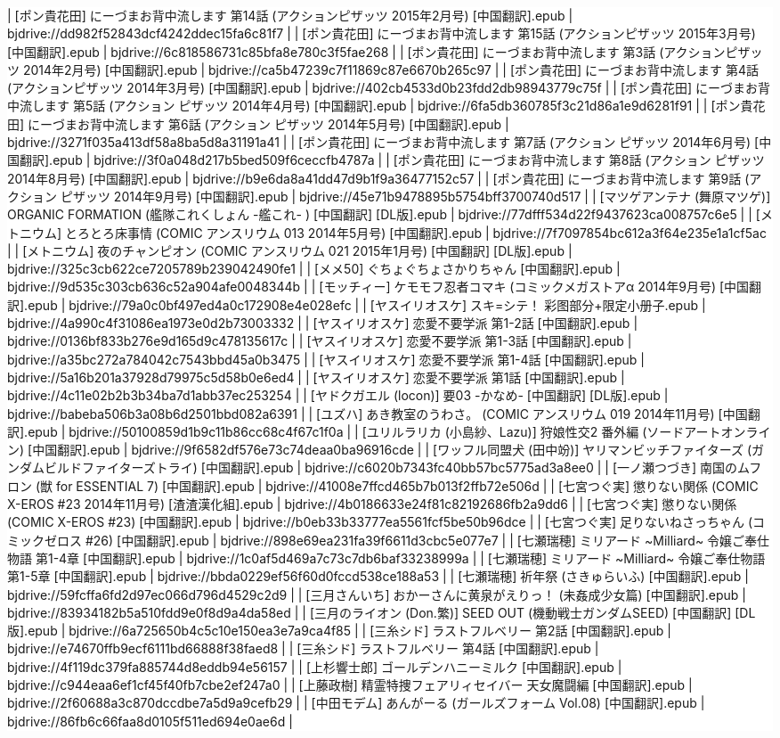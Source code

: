 | [ポン貴花田] にーづまお背中流します 第14話 (アクションピザッツ 2015年2月号) [中国翻訳].epub | bjdrive://dd982f52843dcf4242ddec15fa6c81f7 |
| [ポン貴花田] にーづまお背中流します 第15話 (アクションピザッツ 2015年3月号) [中国翻訳].epub | bjdrive://6c818586731c85bfa8e780c3f5fae268 |
| [ポン貴花田] にーづまお背中流します 第3話 (アクションピザッツ 2014年2月号) [中国翻訳].epub | bjdrive://ca5b47239c7f11869c87e6670b265c97 |
| [ポン貴花田] にーづまお背中流します 第4話 (アクションピザッツ 2014年3月号) [中国翻訳].epub | bjdrive://402cb4533d0b23fdd2db98943779c75f |
| [ポン貴花田] にーづまお背中流します 第5話 (アクション ピザッツ 2014年4月号) [中国翻訳].epub | bjdrive://6fa5db360785f3c21d86a1e9d6281f91 |
| [ポン貴花田] にーづまお背中流します 第6話 (アクション ピザッツ 2014年5月号) [中国翻訳].epub | bjdrive://3271f035a413df58a8ba5d8a31191a41 |
| [ポン貴花田] にーづまお背中流します 第7話 (アクション ピザッツ 2014年6月号) [中国翻訳].epub | bjdrive://3f0a048d217b5bed509f6ceccfb4787a |
| [ポン貴花田] にーづまお背中流します 第8話 (アクション ピザッツ 2014年8月号) [中国翻訳].epub | bjdrive://b9e6da8a41dd47d9b1f9a36477152c57 |
| [ポン貴花田] にーづまお背中流します 第9話 (アクション ピザッツ 2014年9月号) [中国翻訳].epub | bjdrive://45e71b9478895b5754bff3700740d517 |
| [マツゲアンテナ (舞原マツゲ)] ORGANIC FORMATION (艦隊これくしょん -艦これ- ) [中国翻訳] [DL版].epub | bjdrive://77dfff534d22f9437623ca008757c6e5 |
| [メトニウム] とろとろ床事情 (COMIC アンスリウム 013 2014年5月号) [中国翻訳].epub | bjdrive://7f7097854bc612a3f64e235e1a1cf5ac |
| [メトニウム] 夜のチャンピオン (COMIC アンスリウム 021 2015年1月号) [中国翻訳] [DL版].epub | bjdrive://325c3cb622ce7205789b239042490fe1 |
| [メメ50] ぐちょぐちょさかりちゃん [中国翻訳].epub | bjdrive://9d535c303cb636c52a904afe0048344b |
| [モッチィー] ケモモフ忍者コマキ (コミックメガストアα 2014年9月号) [中国翻訳].epub | bjdrive://79a0c0bf497ed4a0c172908e4e028efc |
| [ヤスイリオスケ] スキ=シテ！ 彩图部分+限定小册子.epub | bjdrive://4a990c4f31086ea1973e0d2b73003332 |
| [ヤスイリオスケ] 恋愛不要学派 第1-2話 [中国翻訳].epub | bjdrive://0136bf833b276e9d165d9c478135617c |
| [ヤスイリオスケ] 恋愛不要学派 第1-3話 [中国翻訳].epub | bjdrive://a35bc272a784042c7543bbd45a0b3475 |
| [ヤスイリオスケ] 恋愛不要学派 第1-4話 [中国翻訳].epub | bjdrive://5a16b201a37928d79975c5d58b0e6ed4 |
| [ヤスイリオスケ] 恋愛不要学派 第1話 [中国翻訳].epub | bjdrive://4c11e02b2b3b34ba7d1abb37ec253254 |
| [ヤドクガエル (locon)] 要03 -かなめ- [中国翻訳] [DL版].epub | bjdrive://babeba506b3a08b6d2501bbd082a6391 |
| [ユズハ] あき教室のうわさ。 (COMIC アンスリウム 019 2014年11月号) [中国翻訳].epub | bjdrive://50100859d1b9c11b86cc68c4f67c1f0a |
| [ユリルラリカ (小島紗、Lazu)] 狩娘性交2 番外編 (ソードアートオンライン) [中国翻訳].epub | bjdrive://9f6582df576e73c74deaa0ba96916cde |
| [ワッフル同盟犬 (田中竕)] ヤリマンビッチファイターズ (ガンダムビルドファイターズトライ) [中国翻訳].epub | bjdrive://c6020b7343fc40bb57bc5775ad3a8ee0 |
| [一ノ瀬つづき] 南国のムフロン (獣 for ESSENTIAL 7) [中国翻訳].epub | bjdrive://41008e7ffcd465b7b013f2ffb72e506d |
| [七宮つぐ実] 懲りない関係 (COMIC X-EROS #23 2014年11月号) [渣渣漢化組].epub | bjdrive://4b0186633e24f81c82192686fb2a9dd6 |
| [七宮つぐ実] 懲りない関係 (COMIC X-EROS #23) [中国翻訳].epub | bjdrive://b0eb33b33777ea5561fcf5be50b96dce |
| [七宮つぐ実] 足りないねさっちゃん (コミックゼロス #26) [中国翻訳].epub | bjdrive://898e69ea231fa39f6611d3cbc5e077e7 |
| [七瀬瑞穂] ミリアード ~Milliard~ 令嬢ご奉仕物語 第1-4章 [中国翻訳].epub | bjdrive://1c0af5d469a7c73c7db6baf33238999a |
| [七瀬瑞穂] ミリアード ~Milliard~ 令嬢ご奉仕物語 第1-5章 [中国翻訳].epub | bjdrive://bbda0229ef56f60d0fccd538ce188a53 |
| [七瀬瑞穂] 祈年祭 (さきゅらいふ) [中国翻訳].epub | bjdrive://59fcffa6fd2d97ec066d796d4529c2d9 |
| [三月さんいち] おかーさんに黄泉がえりっ！ (未姦成少女篇) [中国翻訳].epub | bjdrive://83934182b5a510fdd9e0f8d9a4da58ed |
| [三月のライオン (Don.繁)] SEED OUT (機動戦士ガンダムSEED) [中国翻訳] [DL版].epub | bjdrive://6a725650b4c5c10e150ea3e7a9ca4f85 |
| [三糸シド] ラストフルベリー 第2話 [中国翻訳].epub | bjdrive://e74670ffb9ecf6111bd66888f38faed8 |
| [三糸シド] ラストフルベリー 第4話 [中国翻訳].epub | bjdrive://4f119dc379fa885744d8eddb94e56157 |
| [上杉響士郎] ゴールデンハニーミルク [中国翻訳].epub | bjdrive://c944eaa6ef1cf45f40fb7cbe2ef247a0 |
| [上藤政樹] 精霊特捜フェアリィセイバー 天女魔闘編 [中国翻訳].epub | bjdrive://2f60688a3c870dccdbe7a5d9a9cefb29 |
| [中田モデム] あんがーる (ガールズフォーム Vol.08) [中国翻訳].epub | bjdrive://86fb6c66faa8d0105f511ed694e0ae6d |
